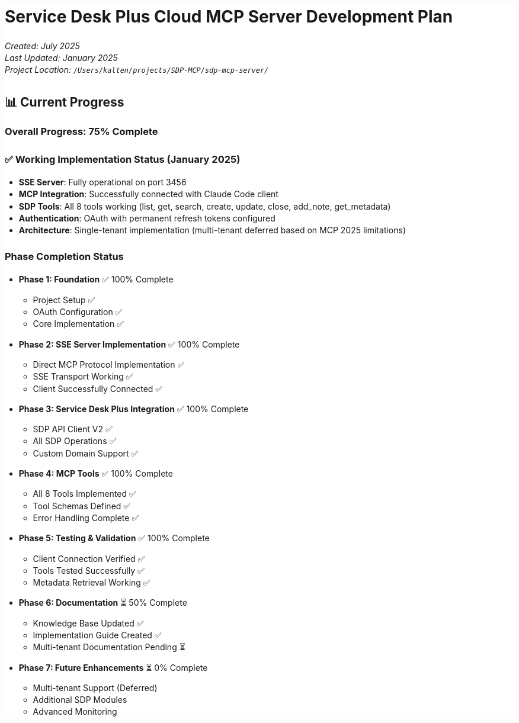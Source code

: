 # Service Desk Plus Cloud MCP Server Development Plan

*Created: July 2025*  
*Last Updated: January 2025*  
*Project Location: `/Users/kalten/projects/SDP-MCP/sdp-mcp-server/`*

## 📊 Current Progress

### Overall Progress: 75% Complete

### ✅ Working Implementation Status (January 2025)
- **SSE Server**: Fully operational on port 3456
- **MCP Integration**: Successfully connected with Claude Code client
- **SDP Tools**: All 8 tools working (list, get, search, create, update, close, add_note, get_metadata)
- **Authentication**: OAuth with permanent refresh tokens configured
- **Architecture**: Single-tenant implementation (multi-tenant deferred based on MCP 2025 limitations)

### Phase Completion Status

- **Phase 1: Foundation** ✅ 100% Complete
  - Project Setup ✅
  - OAuth Configuration ✅
  - Core Implementation ✅
  
- **Phase 2: SSE Server Implementation** ✅ 100% Complete
  - Direct MCP Protocol Implementation ✅
  - SSE Transport Working ✅
  - Client Successfully Connected ✅
  
- **Phase 3: Service Desk Plus Integration** ✅ 100% Complete
  - SDP API Client V2 ✅
  - All SDP Operations ✅
  - Custom Domain Support ✅
  
- **Phase 4: MCP Tools** ✅ 100% Complete
  - All 8 Tools Implemented ✅
  - Tool Schemas Defined ✅
  - Error Handling Complete ✅
  
- **Phase 5: Testing & Validation** ✅ 100% Complete
  - Client Connection Verified ✅
  - Tools Tested Successfully ✅
  - Metadata Retrieval Working ✅
  
- **Phase 6: Documentation** ⏳ 50% Complete
  - Knowledge Base Updated ✅
  - Implementation Guide Created ✅
  - Multi-tenant Documentation Pending ⏳
  
- **Phase 7: Future Enhancements** ⏳ 0% Complete
  - Multi-tenant Support (Deferred)
  - Additional SDP Modules
  - Advanced Monitoring
